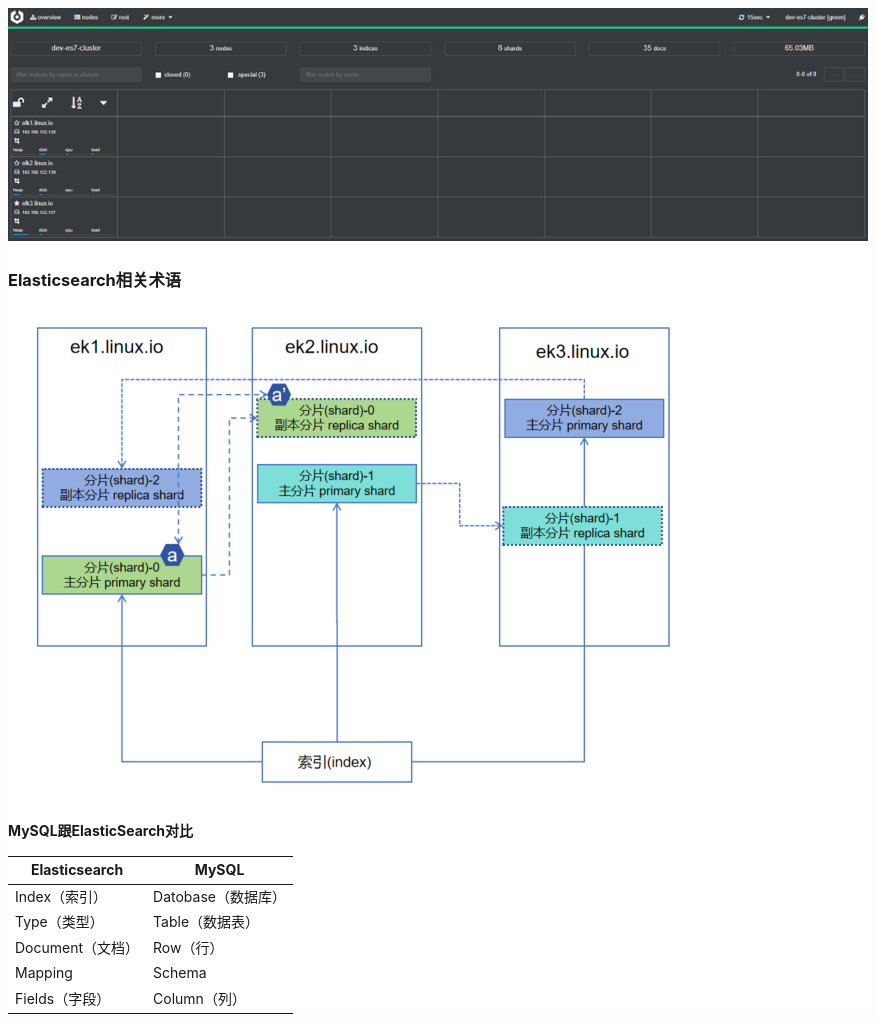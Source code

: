 ![cerebro.png](../../images/cerebro.png)


### Elasticsearch相关术语

![elastic.png](../../images/elastic.png)

**MySQL跟ElasticSearch对比**

| Elasticsearch	 | MySQL |
| --- | --- |
| Index（索引）| 	Datobase（数据库）| 
| Type（类型）	| Table（数据表）| 
| Document（文档）| 	Row（行）| 
| Mapping | 	Schema| 
| Fields（字段）	| Column（列）| 
